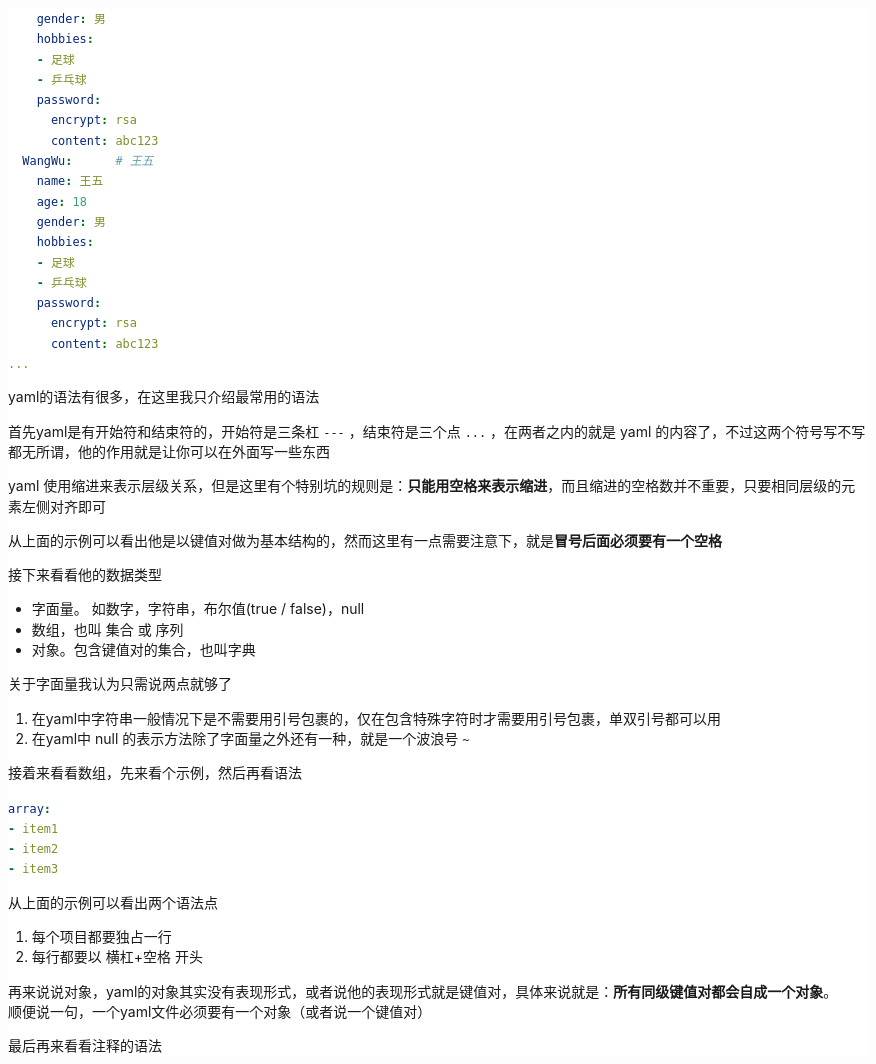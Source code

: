 ``` yaml  
    gender: 男  
    hobbies:   
    - 足球  
    - 乒乓球  
    password:   
      encrypt: rsa  
      content: abc123  
  WangWu:      # 王五  
    name: 王五  
    age: 18  
    gender: 男  
    hobbies:   
    - 足球  
    - 乒乓球  
    password:   
      encrypt: rsa  
      content: abc123  
...  
```
  
yaml的语法有很多，在这里我只介绍最常用的语法
  
首先yaml是有开始符和结束符的，开始符是三条杠 `---` ，结束符是三个点 `...` ，在两者之内的就是 yaml 的内容了，不过这两个符号写不写都无所谓，他的作用就是让你可以在外面写一些东西
  
yaml 使用缩进来表示层级关系，但是这里有个特别坑的规则是：**只能用空格来表示缩进**，而且缩进的空格数并不重要，只要相同层级的元素左侧对齐即可
  
从上面的示例可以看出他是以键值对做为基本结构的，然而这里有一点需要注意下，就是**冒号后面必须要有一个空格**
  
接下来看看他的数据类型
  
* 字面量。 如数字，字符串，布尔值(true / false)，null  
* 数组，也叫 集合 或 序列  
* 对象。包含键值对的集合，也叫字典
  
关于字面量我认为只需说两点就够了
  
1. 在yaml中字符串一般情况下是不需要用引号包裹的，仅在包含特殊字符时才需要用引号包裹，单双引号都可以用  
2. 在yaml中 null 的表示方法除了字面量之外还有一种，就是一个波浪号 `~`
  
接着来看看数组，先来看个示例，然后再看语法
  
``` yaml  
array:   
- item1  
- item2  
- item3  
```
  
从上面的示例可以看出两个语法点
  
1. 每个项目都要独占一行  
2. 每行都要以 横杠+空格 开头
  
再来说说对象，yaml的对象其实没有表现形式，或者说他的表现形式就是键值对，具体来说就是：**所有同级键值对都会自成一个对象**。    
顺便说一句，一个yaml文件必须要有一个对象（或者说一个键值对）
  
最后再来看看注释的语法
  